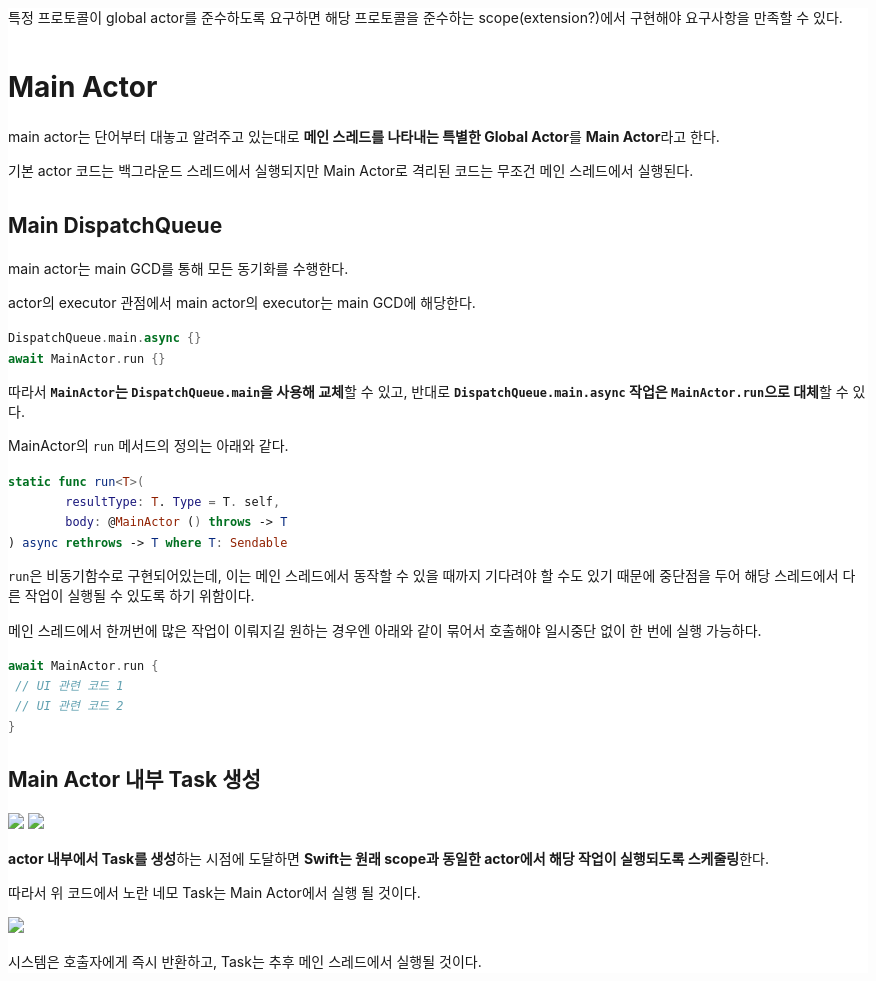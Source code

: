 특정 프로토콜이 global actor를 준수하도록 요구하면 해당 프로토콜을 준수하는 scope(extension?)에서 구현해야 요구사항을 만족할 수 있다.

# Main Actor

main actor는 단어부터 대놓고 알려주고 있는대로 **메인 스레드를 나타내는 특별한 Global Actor**를 **Main Actor**라고 한다.

기본 actor 코드는 백그라운드 스레드에서 실행되지만 Main Actor로 격리된 코드는 무조건 메인 스레드에서 실행된다.

## Main DispatchQueue

main actor는 main GCD를 통해 모든 동기화를 수행한다.

actor의 executor 관점에서 main actor의 executor는 main GCD에 해당한다.

```swift
DispatchQueue.main.async {}
await MainActor.run {}
```

따라서 **`MainActor`는 `DispatchQueue.main`을 사용해 교체**할 수 있고, 반대로 **`DispatchQueue.main.async` 작업은 `MainActor.run`으로 대체**할 수 있다.

MainActor의 `run` 메서드의 정의는 아래와 같다.

```swift
static func run<T>(
		resultType: T. Type = T. self,
		body: @MainActor () throws -> T
) async rethrows -> T where T: Sendable
```

`run`은 비동기함수로 구현되어있는데, 이는 메인 스레드에서 동작할 수 있을 때까지 기다려야 할 수도 있기 때문에 중단점을 두어 해당 스레드에서 다른 작업이 실행될 수 있도록 하기 위함이다.

메인 스레드에서 한꺼번에 많은 작업이 이뤄지길 원하는 경우엔 아래와 같이 묶어서 호출해야 일시중단 없이 한 번에 실행 가능하다.

```swift
await MainActor.run {
 // UI 관련 코드 1
 // UI 관련 코드 2
}
```

## Main Actor 내부 Task 생성

<img width=600 src="https://github.com/user-attachments/assets/77910dc4-c0db-49ec-a08a-86d460474e7d">

<img width=600 src="https://github.com/user-attachments/assets/cb4235fd-9421-46a3-a1a9-b1cdf96015d2">

**actor 내부에서 Task를 생성**하는 시점에 도달하면 **Swift는 원래 scope과 동일한 actor에서 해당 작업이 실행되도록 스케줄링**한다.

따라서 위 코드에서 노란 네모 Task는 Main Actor에서 실행 될 것이다.

<img width=600 src="https://github.com/user-attachments/assets/6a66e02e-e9aa-4110-88ee-beefd900ef7c">

시스템은 호출자에게 즉시 반환하고, Task는 추후 메인 스레드에서 실행될 것이다.
